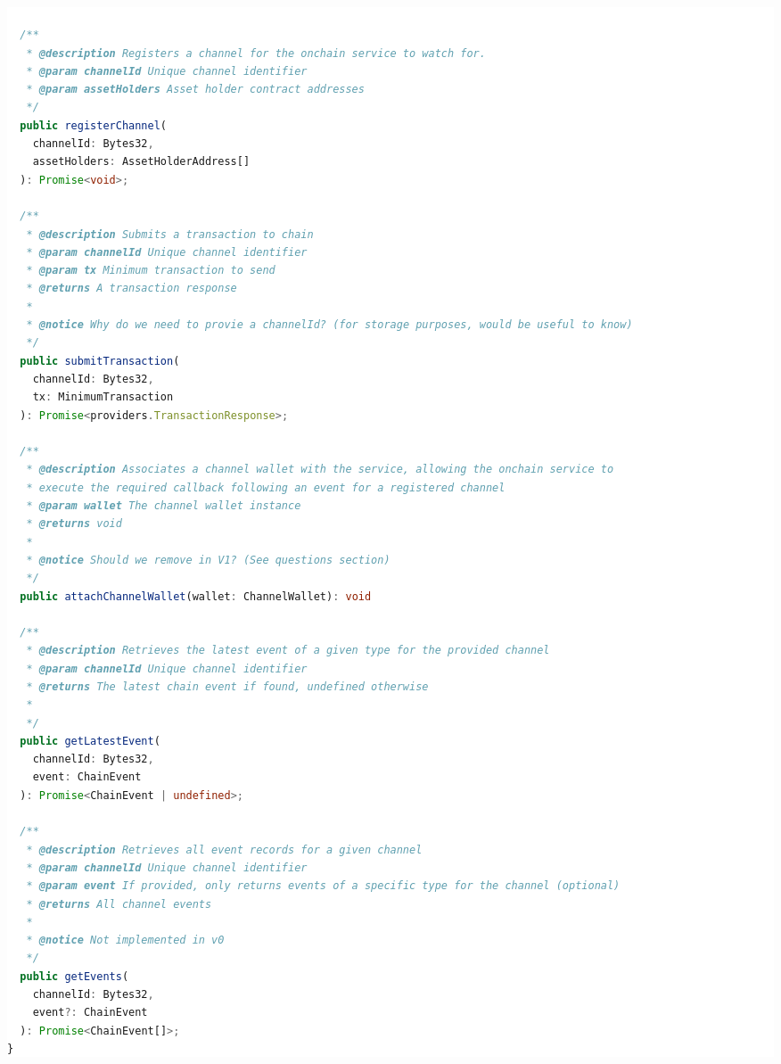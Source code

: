 ```typescript

  /**
   * @description Registers a channel for the onchain service to watch for.
   * @param channelId Unique channel identifier
   * @param assetHolders Asset holder contract addresses
   */
  public registerChannel(
    channelId: Bytes32,
    assetHolders: AssetHolderAddress[]
  ): Promise<void>;

  /**
   * @description Submits a transaction to chain
   * @param channelId Unique channel identifier
   * @param tx Minimum transaction to send
   * @returns A transaction response
   *
   * @notice Why do we need to provie a channelId? (for storage purposes, would be useful to know)
   */
  public submitTransaction(
    channelId: Bytes32,
    tx: MinimumTransaction
  ): Promise<providers.TransactionResponse>;

  /**
   * @description Associates a channel wallet with the service, allowing the onchain service to
   * execute the required callback following an event for a registered channel
   * @param wallet The channel wallet instance
   * @returns void
   *
   * @notice Should we remove in V1? (See questions section)
   */
  public attachChannelWallet(wallet: ChannelWallet): void

  /**
   * @description Retrieves the latest event of a given type for the provided channel
   * @param channelId Unique channel identifier
   * @returns The latest chain event if found, undefined otherwise
   *
   */
  public getLatestEvent(
    channelId: Bytes32,
    event: ChainEvent
  ): Promise<ChainEvent | undefined>;

  /**
   * @description Retrieves all event records for a given channel
   * @param channelId Unique channel identifier
   * @param event If provided, only returns events of a specific type for the channel (optional)
   * @returns All channel events
   *
   * @notice Not implemented in v0
   */
  public getEvents(
    channelId: Bytes32,
    event?: ChainEvent
  ): Promise<ChainEvent[]>;
}
```

